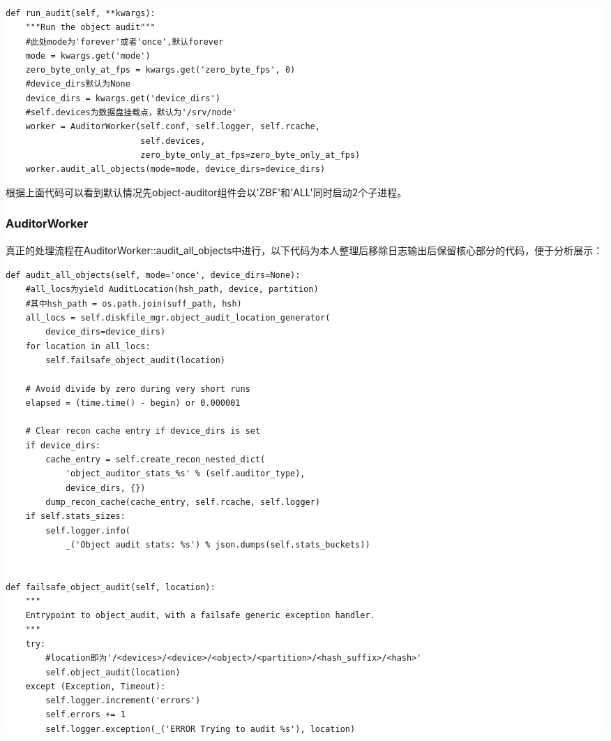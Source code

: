 
    def run_audit(self, **kwargs):
        """Run the object audit"""
        #此处mode为'forever'或者'once',默认forever
        mode = kwargs.get('mode')
        zero_byte_only_at_fps = kwargs.get('zero_byte_fps', 0)
        #device_dirs默认为None
        device_dirs = kwargs.get('device_dirs')
        #self.devices为数据盘挂载点，默认为'/srv/node'
        worker = AuditorWorker(self.conf, self.logger, self.rcache,
                               self.devices,
                               zero_byte_only_at_fps=zero_byte_only_at_fps)
        worker.audit_all_objects(mode=mode, device_dirs=device_dirs)

根据上面代码可以看到默认情况先object-auditor组件会以'ZBF'和'ALL'同时启动2个子进程。
### AuditorWorker ###
真正的处理流程在AuditorWorker::audit\_all_objects中进行，以下代码为本人整理后移除日志输出后保留核心部分的代码，便于分析展示：


    def audit_all_objects(self, mode='once', device_dirs=None):
        #all_locs为yield AuditLocation(hsh_path, device, partition)
        #其中hsh_path = os.path.join(suff_path, hsh)
        all_locs = self.diskfile_mgr.object_audit_location_generator(
            device_dirs=device_dirs)
        for location in all_locs:
            self.failsafe_object_audit(location)
            
        # Avoid divide by zero during very short runs
        elapsed = (time.time() - begin) or 0.000001
        
        # Clear recon cache entry if device_dirs is set
        if device_dirs:
            cache_entry = self.create_recon_nested_dict(
                'object_auditor_stats_%s' % (self.auditor_type),
                device_dirs, {})
            dump_recon_cache(cache_entry, self.rcache, self.logger)
        if self.stats_sizes:
            self.logger.info(
                _('Object audit stats: %s') % json.dumps(self.stats_buckets))


    def failsafe_object_audit(self, location):
        """
        Entrypoint to object_audit, with a failsafe generic exception handler.
        """
        try:
            #location即为'/<devices>/<device>/<object>/<partition>/<hash_suffix>/<hash>'
            self.object_audit(location)
        except (Exception, Timeout):
            self.logger.increment('errors')
            self.errors += 1
            self.logger.exception(_('ERROR Trying to audit %s'), location)
